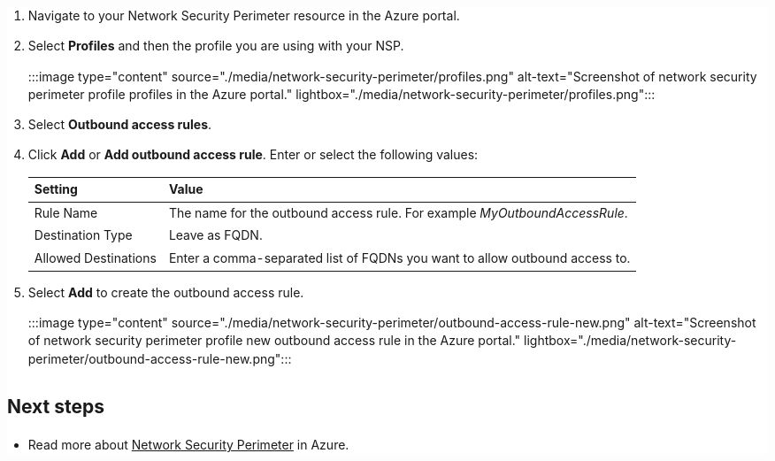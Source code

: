 1.	Navigate to your Network Security Perimeter resource in the Azure portal.
2.	Select **Profiles** and then the profile you are using with your NSP.

    :::image type="content" source="./media/network-security-perimeter/profiles.png" alt-text="Screenshot of network security perimeter profile profiles in the Azure portal." lightbox="./media/network-security-perimeter/profiles.png"::: 

3.	Select **Outbound access rules**.
 
4. Click **Add** or **Add outbound access rule**. Enter or select the following values:
    
    | Setting |	Value |
    |:---|:---|
    | Rule Name | The name for the outbound access rule. For example *MyOutboundAccessRule*. |
    | Destination Type | Leave as FQDN. |
    | Allowed Destinations | Enter a comma-separated list of FQDNs you want to allow outbound access to. |

5.	Select **Add** to create the outbound access rule.
 
    :::image type="content" source="./media/network-security-perimeter/outbound-access-rule-new.png" alt-text="Screenshot of network security perimeter profile new outbound access rule in the Azure portal." lightbox="./media/network-security-perimeter/outbound-access-rule-new.png"::: 


## Next steps

- Read more about [Network Security Perimeter](/azure/private-link/network-security-perimeter-concepts) in Azure.